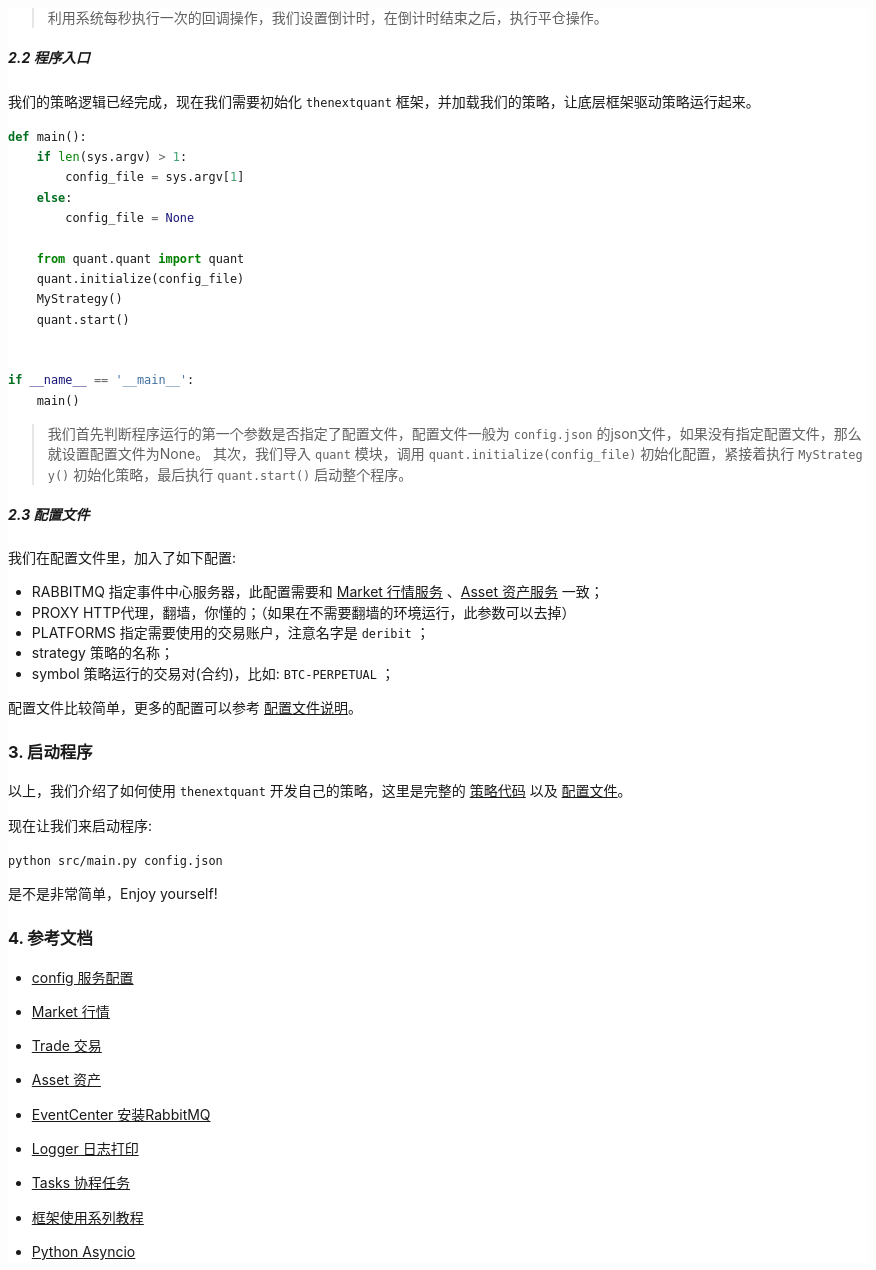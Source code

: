 > 利用系统每秒执行一次的回调操作，我们设置倒计时，在倒计时结束之后，执行平仓操作。


##### 2.2 程序入口

我们的策略逻辑已经完成，现在我们需要初始化 `thenextquant` 框架，并加载我们的策略，让底层框架驱动策略运行起来。

```python
def main():
    if len(sys.argv) > 1:
        config_file = sys.argv[1]
    else:
        config_file = None

    from quant.quant import quant
    quant.initialize(config_file)
    MyStrategy()
    quant.start()


if __name__ == '__main__':
    main()
```

> 我们首先判断程序运行的第一个参数是否指定了配置文件，配置文件一般为 `config.json` 的json文件，如果没有指定配置文件，那么就设置配置文件为None。
其次，我们导入 `quant` 模块，调用 `quant.initialize(config_file)` 初始化配置，紧接着执行 `MyStrategy()` 初始化策略，最后执行 `quant.start()` 启动整个程序。


##### 2.3 配置文件

我们在配置文件里，加入了如下配置:
- RABBITMQ 指定事件中心服务器，此配置需要和 [Market 行情服务](https://github.com/TheNextQuant/Market) 、[Asset 资产服务](https://github.com/TheNextQuant/Asset) 一致；
- PROXY HTTP代理，翻墙，你懂的；（如果在不需要翻墙的环境运行，此参数可以去掉）
- PLATFORMS 指定需要使用的交易账户，注意名字是 `deribit` ；
- strategy 策略的名称；
- symbol 策略运行的交易对(合约)，比如: `BTC-PERPETUAL` ；

配置文件比较简单，更多的配置可以参考 [配置文件说明](../../docs/configure/README.md)。


### 3. 启动程序

以上，我们介绍了如何使用 `thenextquant` 开发自己的策略，这里是完整的 [策略代码](./main.py) 以及 [配置文件](./config.json)。

现在让我们来启动程序:
```text
python src/main.py config.json
```

是不是非常简单，Enjoy yourself! 


### 4. 参考文档

- [config 服务配置](../../docs/configure/README.md)
- [Market 行情](../../docs/market.md)
- [Trade 交易](../../docs/trade.md)
- [Asset 资产](https://github.com/TheNextQuant/Asset)
- [EventCenter 安装RabbitMQ](../../docs/others/rabbitmq_deploy.md)
- [Logger 日志打印](../../docs/others/logger.md)
- [Tasks 协程任务](../../docs/others/tasks.md)

- [框架使用系列教程](https://github.com/TheNextQuant/Documents)
- [Python Asyncio](https://docs.python.org/3/library/asyncio.html)
